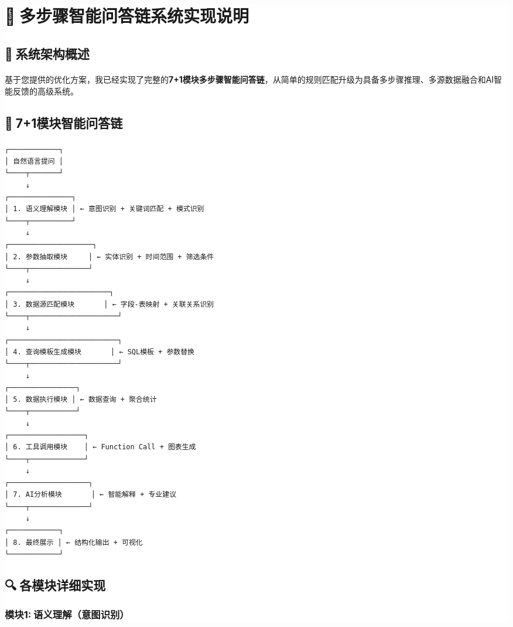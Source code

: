 # 🚀 多步骤智能问答链系统实现说明

## 🎯 系统架构概述

基于您提供的优化方案，我已经实现了完整的**7+1模块多步骤智能问答链**，从简单的规则匹配升级为具备多步骤推理、多源数据融合和AI智能反馈的高级系统。

## 🧩 7+1模块智能问答链

```
┌────────────┐
│ 自然语言提问 │
└────┬───────┘
     ↓
┌───────────────┐
│ 1. 语义理解模块 │ ← 意图识别 + 关键词匹配 + 模式识别
└────┬──────────┘
     ↓
┌────────────────────┐
│ 2. 参数抽取模块     │ ← 实体识别 + 时间范围 + 筛选条件
└────┬──────────────┘
     ↓
┌────────────────────────┐
│ 3. 数据源匹配模块       │ ← 字段-表映射 + 关联关系识别
└────┬─────────────────────┘
     ↓
┌──────────────────────────┐
│ 4. 查询模板生成模块       │ ← SQL模板 + 参数替换
└────┬─────────────────────┘
     ↓
┌────────────────┐
│ 5. 数据执行模块 │ ← 数据查询 + 聚合统计
└────┬───────────┘
     ↓
┌──────────────────┐
│ 6. 工具调用模块    │ ← Function Call + 图表生成
└────┬─────────────┘
     ↓
┌───────────────────┐
│ 7. AI分析模块       │ ← 智能解释 + 专业建议
└────┬──────────────┘
     ↓
┌────────────┐
│ 8. 最终展示 │ ← 结构化输出 + 可视化
└────────────┘
```

## 🔍 各模块详细实现

### 模块1: 语义理解（意图识别）
